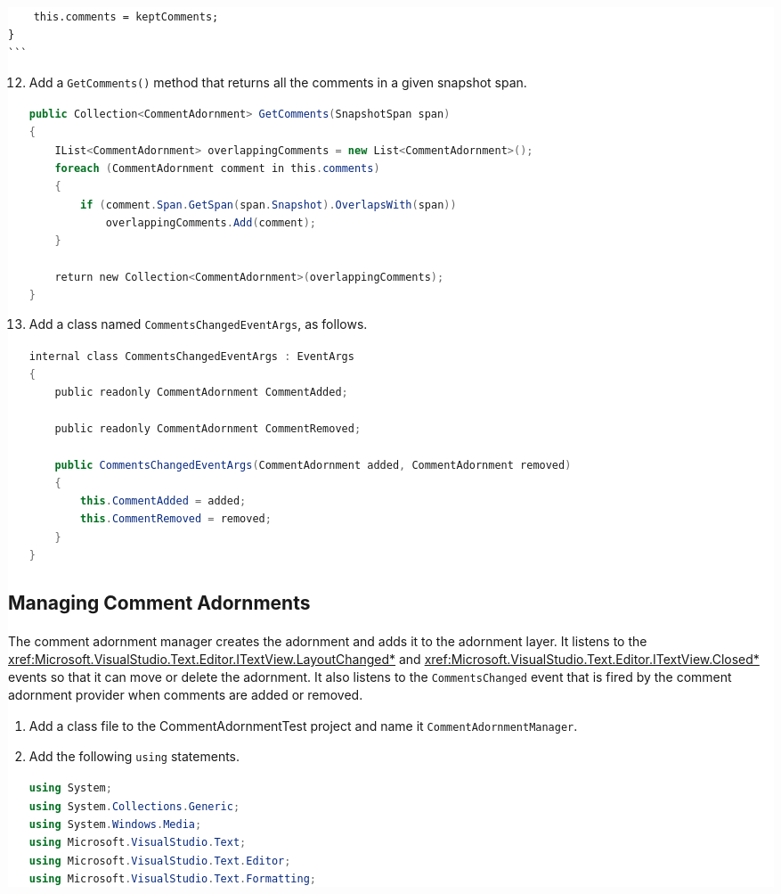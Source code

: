         this.comments = keptComments;  
    }  
    ```  
  
12. Add a `GetComments()` method that returns all the comments in a given snapshot span.  
  
    ```c#  
    public Collection<CommentAdornment> GetComments(SnapshotSpan span)  
    {  
        IList<CommentAdornment> overlappingComments = new List<CommentAdornment>();  
        foreach (CommentAdornment comment in this.comments)  
        {  
            if (comment.Span.GetSpan(span.Snapshot).OverlapsWith(span))  
                overlappingComments.Add(comment);  
        }  
  
        return new Collection<CommentAdornment>(overlappingComments);  
    }  
    ```  
  
13. Add a class named `CommentsChangedEventArgs`, as follows.  
  
    ```c#  
    internal class CommentsChangedEventArgs : EventArgs  
    {  
        public readonly CommentAdornment CommentAdded;  
  
        public readonly CommentAdornment CommentRemoved;  
  
        public CommentsChangedEventArgs(CommentAdornment added, CommentAdornment removed)  
        {  
            this.CommentAdded = added;  
            this.CommentRemoved = removed;  
        }  
    }  
    ```  
  
## Managing Comment Adornments  
 The comment adornment manager creates the adornment and adds it to the adornment layer. It listens to the <xref:Microsoft.VisualStudio.Text.Editor.ITextView.LayoutChanged*> and <xref:Microsoft.VisualStudio.Text.Editor.ITextView.Closed*> events so that it can move or delete the adornment. It also listens to the `CommentsChanged` event that is fired by the comment adornment provider when comments are added or removed.  
  
1.  Add a class file to the CommentAdornmentTest project and name it `CommentAdornmentManager`.  
  
2.  Add the following `using` statements.  
  
    ```c#  
    using System;  
    using System.Collections.Generic;  
    using System.Windows.Media;  
    using Microsoft.VisualStudio.Text;  
    using Microsoft.VisualStudio.Text.Editor;  
    using Microsoft.VisualStudio.Text.Formatting;  
    ```  
  